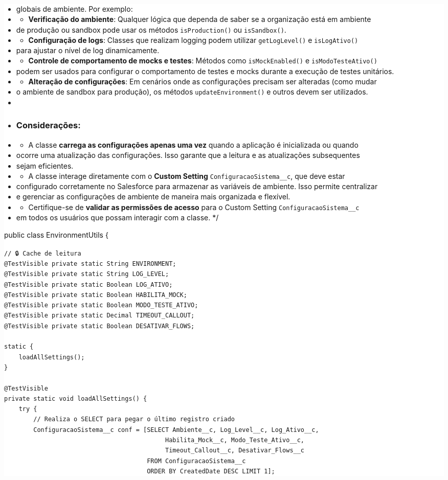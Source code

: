  * globais de ambiente. Por exemplo:
 * - **Verificação do ambiente**: Qualquer lógica que dependa de saber se a organização está em ambiente 
 *   de produção ou sandbox pode usar os métodos `isProduction()` ou `isSandbox()`.
 * - **Configuração de logs**: Classes que realizam logging podem utilizar `getLogLevel()` e `isLogAtivo()` 
 *   para ajustar o nível de log dinamicamente.
 * - **Controle de comportamento de mocks e testes**: Métodos como `isMockEnabled()` e `isModoTesteAtivo()` 
 *   podem ser usados para configurar o comportamento de testes e mocks durante a execução de testes unitários.
 * - **Alteração de configurações**: Em cenários onde as configurações precisam ser alteradas (como mudar 
 *   o ambiente de sandbox para produção), os métodos `updateEnvironment()` e outros devem ser utilizados.
 * 
 * ### Considerações:
 * - A classe **carrega as configurações apenas uma vez** quando a aplicação é inicializada ou quando 
 *   ocorre uma atualização das configurações. Isso garante que a leitura e as atualizações subsequentes 
 *   sejam eficientes.
 * - A classe interage diretamente com o **Custom Setting** `ConfiguracaoSistema__c`, que deve estar 
 *   configurado corretamente no Salesforce para armazenar as variáveis de ambiente. Isso permite centralizar 
 *   e gerenciar as configurações de ambiente de maneira mais organizada e flexível.
 * - Certifique-se de **validar as permissões de acesso** para o Custom Setting `ConfiguracaoSistema__c` 
 *   em todos os usuários que possam interagir com a classe.
 */

 public class EnvironmentUtils {

    // 🔒 Cache de leitura
    @TestVisible private static String ENVIRONMENT;
    @TestVisible private static String LOG_LEVEL;
    @TestVisible private static Boolean LOG_ATIVO;
    @TestVisible private static Boolean HABILITA_MOCK;
    @TestVisible private static Boolean MODO_TESTE_ATIVO;
    @TestVisible private static Decimal TIMEOUT_CALLOUT;
    @TestVisible private static Boolean DESATIVAR_FLOWS;

    static {
        loadAllSettings();
    }

    @TestVisible
    private static void loadAllSettings() {
        try {
            // Realiza o SELECT para pegar o último registro criado
            ConfiguracaoSistema__c conf = [SELECT Ambiente__c, Log_Level__c, Log_Ativo__c, 
                                                Habilita_Mock__c, Modo_Teste_Ativo__c, 
                                                Timeout_Callout__c, Desativar_Flows__c 
                                           FROM ConfiguracaoSistema__c
                                           ORDER BY CreatedDate DESC LIMIT 1];
